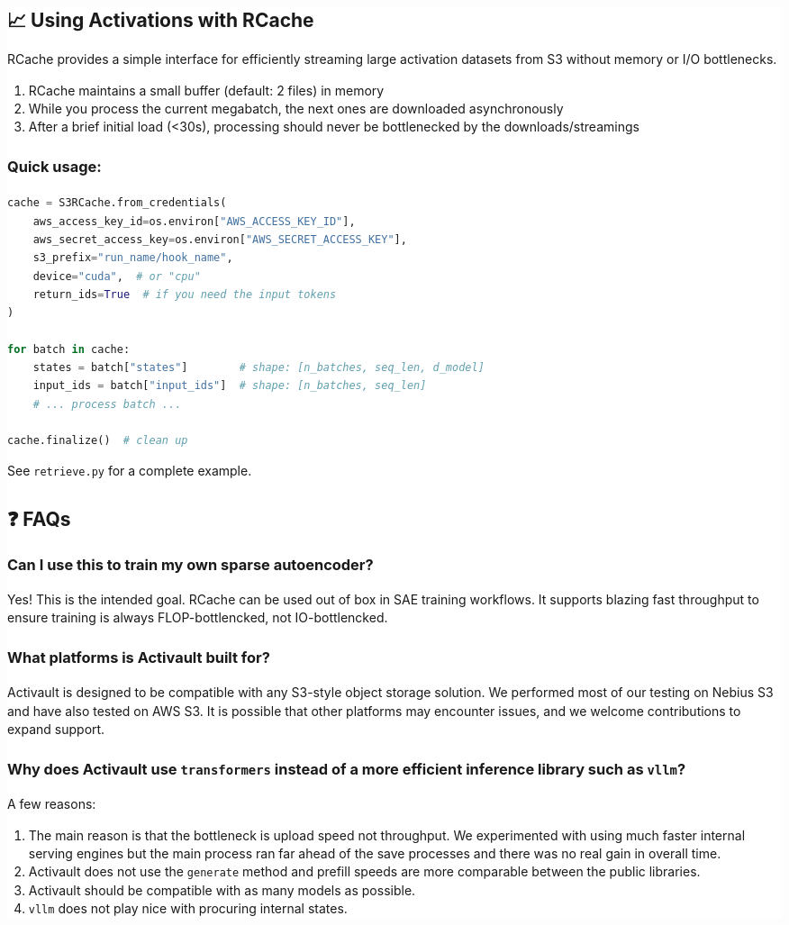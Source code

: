 ## 📈 Using Activations with RCache

RCache provides a simple interface for efficiently streaming large activation datasets from S3 without memory or I/O bottlenecks.

1. RCache maintains a small buffer (default: 2 files) in memory
2. While you process the current megabatch, the next ones are downloaded asynchronously
3. After a brief initial load (<30s), processing should never be bottlenecked by the downloads/streamings

### Quick usage:
```python
cache = S3RCache.from_credentials(
    aws_access_key_id=os.environ["AWS_ACCESS_KEY_ID"],
    aws_secret_access_key=os.environ["AWS_SECRET_ACCESS_KEY"],
    s3_prefix="run_name/hook_name",
    device="cuda",  # or "cpu"
    return_ids=True  # if you need the input tokens
)

for batch in cache:
    states = batch["states"]        # shape: [n_batches, seq_len, d_model]
    input_ids = batch["input_ids"]  # shape: [n_batches, seq_len]
    # ... process batch ...

cache.finalize()  # clean up
```

See `retrieve.py` for a complete example.

## ❓ FAQs

### Can I use this to train my own sparse autoencoder?

Yes! This is the intended goal. RCache can be used out of box in SAE training workflows. It supports blazing fast throughput to ensure training is always FLOP-bottlencked, not IO-bottlencked.

### What platforms is Activault built for?

Activault is designed to be compatible with any S3-style object storage solution. We performed most of our testing on Nebius S3 and have also tested on AWS S3. It is possible that other platforms may encounter issues, and we welcome contributions to expand support.

### Why does Activault use `transformers` instead of a more efficient inference library such as `vllm`?

A few reasons:
1. The main reason is that the bottleneck is upload speed not throughput. We experimented with using much faster internal serving engines but the main process ran far ahead of the save processes and there was no real gain in overall time.
2. Activault does not use the `generate` method and prefill speeds are more comparable between the public libraries.
3. Activault should be compatible with as many models as possible.
4. `vllm` does not play nice with procuring internal states.
